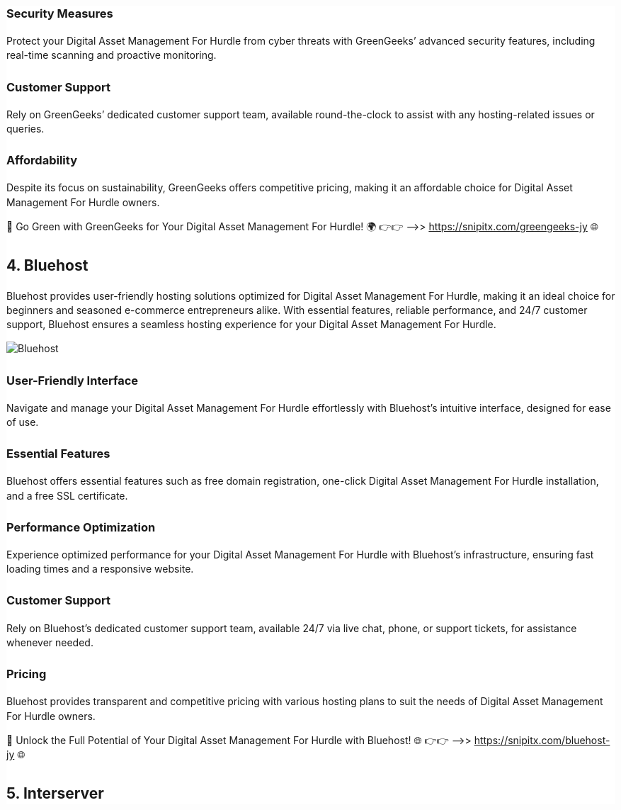 ### Security Measures
Protect your Digital Asset Management For Hurdle from cyber threats with GreenGeeks’ advanced security features, including real-time scanning and proactive monitoring.

### Customer Support
Rely on GreenGeeks’ dedicated customer support team, available round-the-clock to assist with any hosting-related issues or queries.

### Affordability
Despite its focus on sustainability, GreenGeeks offers competitive pricing, making it an affordable choice for Digital Asset Management For Hurdle owners.

🌿 Go Green with GreenGeeks for Your Digital Asset Management For Hurdle! 🌍
👉👉 -->> https://snipitx.com/greengeeks-jy 🌐

## 4. Bluehost

Bluehost provides user-friendly hosting solutions optimized for Digital Asset Management For Hurdle, making it an ideal choice for beginners and seasoned e-commerce entrepreneurs alike. With essential features, reliable performance, and 24/7 customer support, Bluehost ensures a seamless hosting experience for your Digital Asset Management For Hurdle.

![Bluehost](https://i.imgur.com/PasFF9E.jpeg "Bluehost Hosting")

### User-Friendly Interface
Navigate and manage your Digital Asset Management For Hurdle effortlessly with Bluehost’s intuitive interface, designed for ease of use.

### Essential Features
Bluehost offers essential features such as free domain registration, one-click Digital Asset Management For Hurdle installation, and a free SSL certificate.

### Performance Optimization
Experience optimized performance for your Digital Asset Management For Hurdle with Bluehost’s infrastructure, ensuring fast loading times and a responsive website.

### Customer Support
Rely on Bluehost’s dedicated customer support team, available 24/7 via live chat, phone, or support tickets, for assistance whenever needed.

### Pricing
Bluehost provides transparent and competitive pricing with various hosting plans to suit the needs of Digital Asset Management For Hurdle owners.

🚀 Unlock the Full Potential of Your Digital Asset Management For Hurdle with Bluehost! 🌐
👉👉 -->> https://snipitx.com/bluehost-jy 🌐

## 5. Interserver
